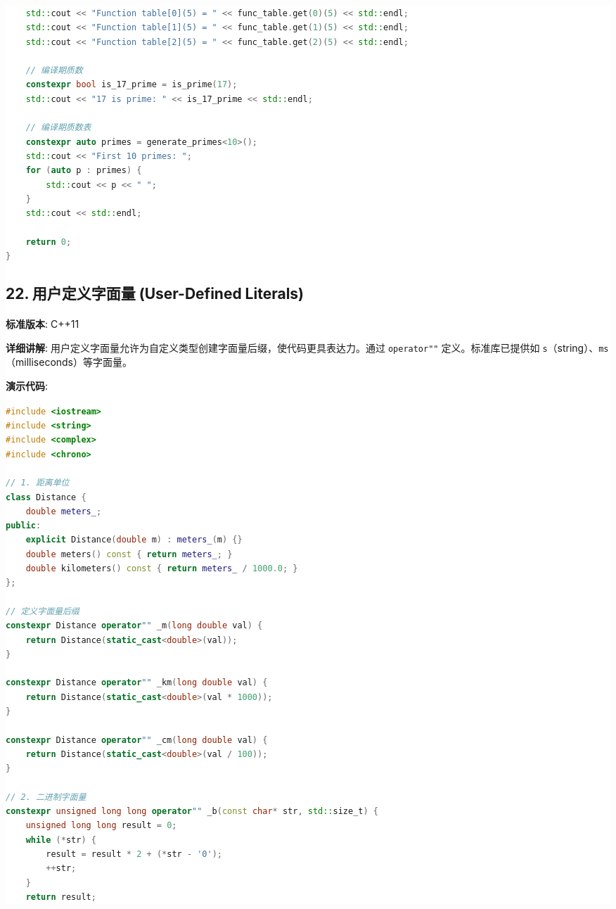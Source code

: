 ```cpp
    std::cout << "Function table[0](5) = " << func_table.get(0)(5) << std::endl;
    std::cout << "Function table[1](5) = " << func_table.get(1)(5) << std::endl;
    std::cout << "Function table[2](5) = " << func_table.get(2)(5) << std::endl;
    
    // 编译期质数
    constexpr bool is_17_prime = is_prime(17);
    std::cout << "17 is prime: " << is_17_prime << std::endl;
    
    // 编译期质数表
    constexpr auto primes = generate_primes<10>();
    std::cout << "First 10 primes: ";
    for (auto p : primes) {
        std::cout << p << " ";
    }
    std::cout << std::endl;
    
    return 0;
}
```

## 22. 用户定义字面量 (User-Defined Literals)

**标准版本**: C++11

**详细讲解**:
用户定义字面量允许为自定义类型创建字面量后缀，使代码更具表达力。通过 `operator""` 定义。标准库已提供如 `s`（string）、`ms`（milliseconds）等字面量。

**演示代码**:
```cpp
#include <iostream>
#include <string>
#include <complex>
#include <chrono>

// 1. 距离单位
class Distance {
    double meters_;
public:
    explicit Distance(double m) : meters_(m) {}
    double meters() const { return meters_; }
    double kilometers() const { return meters_ / 1000.0; }
};

// 定义字面量后缀
constexpr Distance operator"" _m(long double val) {
    return Distance(static_cast<double>(val));
}

constexpr Distance operator"" _km(long double val) {
    return Distance(static_cast<double>(val * 1000));
}

constexpr Distance operator"" _cm(long double val) {
    return Distance(static_cast<double>(val / 100));
}

// 2. 二进制字面量
constexpr unsigned long long operator"" _b(const char* str, std::size_t) {
    unsigned long long result = 0;
    while (*str) {
        result = result * 2 + (*str - '0');
        ++str;
    }
    return result;
```